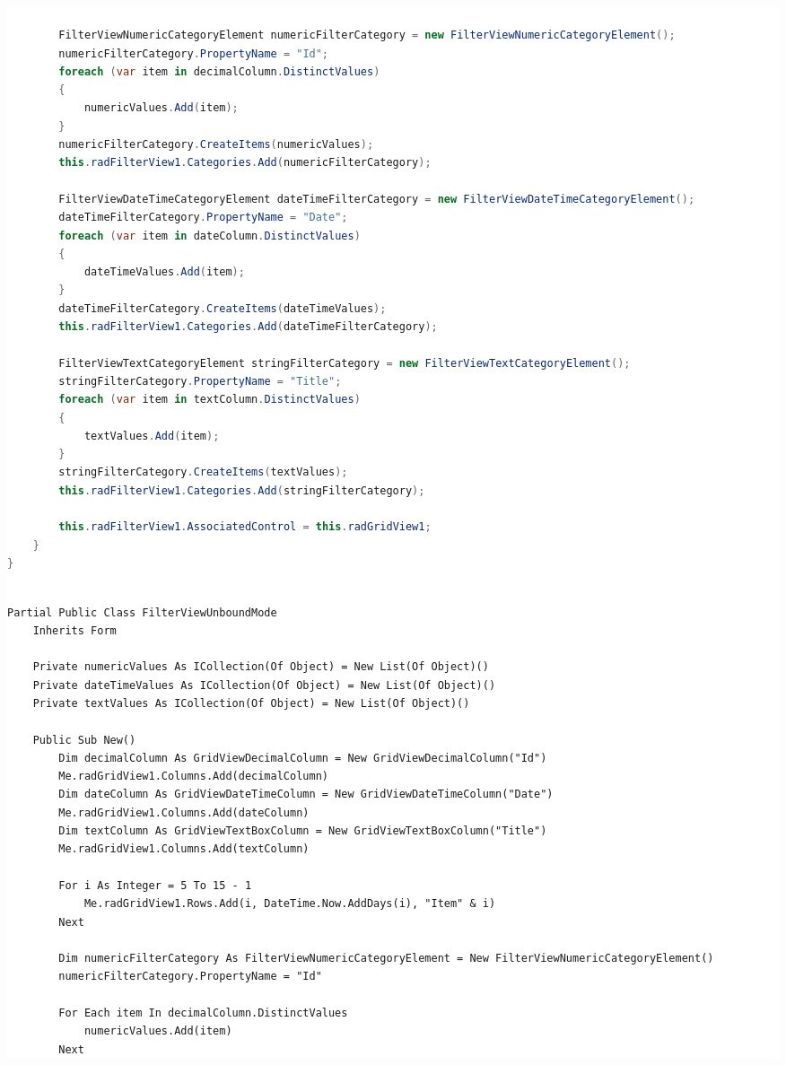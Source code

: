 ````C#

		FilterViewNumericCategoryElement numericFilterCategory = new FilterViewNumericCategoryElement();
		numericFilterCategory.PropertyName = "Id";
		foreach (var item in decimalColumn.DistinctValues)
		{
			numericValues.Add(item);
		}
		numericFilterCategory.CreateItems(numericValues);
		this.radFilterView1.Categories.Add(numericFilterCategory);            

		FilterViewDateTimeCategoryElement dateTimeFilterCategory = new FilterViewDateTimeCategoryElement();
		dateTimeFilterCategory.PropertyName = "Date";
		foreach (var item in dateColumn.DistinctValues)
		{
			dateTimeValues.Add(item);
		}
		dateTimeFilterCategory.CreateItems(dateTimeValues);
		this.radFilterView1.Categories.Add(dateTimeFilterCategory);

		FilterViewTextCategoryElement stringFilterCategory = new FilterViewTextCategoryElement();
		stringFilterCategory.PropertyName = "Title";
		foreach (var item in textColumn.DistinctValues)
		{
			textValues.Add(item);
		}
		stringFilterCategory.CreateItems(textValues);
		this.radFilterView1.Categories.Add(stringFilterCategory);

		this.radFilterView1.AssociatedControl = this.radGridView1;
	}
}
 
````
````VB.NET
Partial Public Class FilterViewUnboundMode
    Inherits Form

    Private numericValues As ICollection(Of Object) = New List(Of Object)()
    Private dateTimeValues As ICollection(Of Object) = New List(Of Object)()
    Private textValues As ICollection(Of Object) = New List(Of Object)()

    Public Sub New()
        Dim decimalColumn As GridViewDecimalColumn = New GridViewDecimalColumn("Id")
        Me.radGridView1.Columns.Add(decimalColumn)
        Dim dateColumn As GridViewDateTimeColumn = New GridViewDateTimeColumn("Date")
        Me.radGridView1.Columns.Add(dateColumn)
        Dim textColumn As GridViewTextBoxColumn = New GridViewTextBoxColumn("Title")
        Me.radGridView1.Columns.Add(textColumn)

        For i As Integer = 5 To 15 - 1
            Me.radGridView1.Rows.Add(i, DateTime.Now.AddDays(i), "Item" & i)
        Next

        Dim numericFilterCategory As FilterViewNumericCategoryElement = New FilterViewNumericCategoryElement()
        numericFilterCategory.PropertyName = "Id"

        For Each item In decimalColumn.DistinctValues
            numericValues.Add(item)
        Next

````